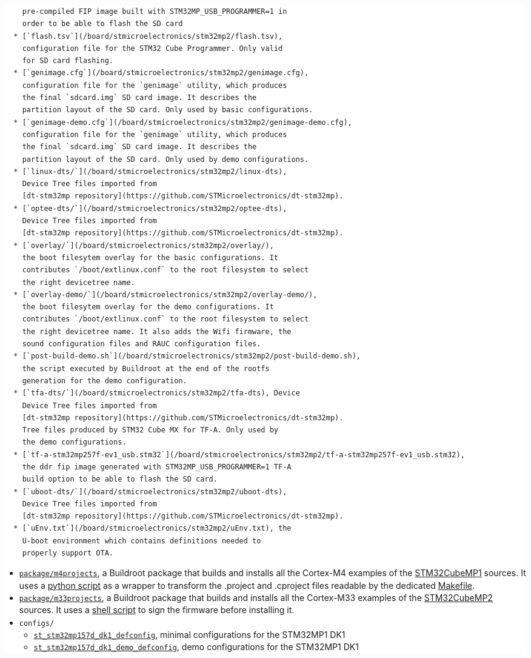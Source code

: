        pre-compiled FIP image built with STM32MP_USB_PROGRAMMER=1 in
        order to be able to flash the SD card
      * [`flash.tsv`](/board/stmicroelectronics/stm32mp2/flash.tsv),
        configuration file for the STM32 Cube Programmer. Only valid
        for SD card flashing.
      * [`genimage.cfg`](/board/stmicroelectronics/stm32mp2/genimage.cfg),
        configuration file for the `genimage` utility, which produces
        the final `sdcard.img` SD card image. It describes the
        partition layout of the SD card. Only used by basic configurations.
      * [`genimage-demo.cfg`](/board/stmicroelectronics/stm32mp2/genimage-demo.cfg),
        configuration file for the `genimage` utility, which produces
        the final `sdcard.img` SD card image. It describes the
        partition layout of the SD card. Only used by demo configurations.
      * [`linux-dts/`](/board/stmicroelectronics/stm32mp2/linux-dts),
        Device Tree files imported from
        [dt-stm32mp repository](https://github.com/STMicroelectronics/dt-stm32mp).
      * [`optee-dts/`](/board/stmicroelectronics/stm32mp2/optee-dts),
        Device Tree files imported from
        [dt-stm32mp repository](https://github.com/STMicroelectronics/dt-stm32mp).
      * [`overlay/`](/board/stmicroelectronics/stm32mp2/overlay/),
        the boot filesytem overlay for the basic configurations. It
        contributes `/boot/extlinux.conf` to the root filesystem to select
        the right devicetree name.
      * [`overlay-demo/`](/board/stmicroelectronics/stm32mp2/overlay-demo/),
        the boot filesytem overlay for the demo configurations. It
        contributes `/boot/extlinux.conf` to the root filesystem to select
        the right devicetree name. It also adds the Wifi firmware, the
        sound configuration files and RAUC configuration files.
      * [`post-build-demo.sh`](/board/stmicroelectronics/stm32mp2/post-build-demo.sh),
        the script executed by Buildroot at the end of the rootfs
        generation for the demo configuration.
      * [`tfa-dts/`](/board/stmicroelectronics/stm32mp2/tfa-dts), Device
        Device Tree files imported from
        [dt-stm32mp repository](https://github.com/STMicroelectronics/dt-stm32mp).
        Tree files produced by STM32 Cube MX for TF-A. Only used by
        the demo configurations.
      * [`tf-a-stm32mp257f-ev1_usb.stm32`](/board/stmicroelectronics/stm32mp2/tf-a-stm32mp257f-ev1_usb.stm32),
        the ddr fip image generated with STM32MP_USB_PROGRAMMER=1 TF-A
        build option to be able to flash the SD card.
      * [`uboot-dts/`](/board/stmicroelectronics/stm32mp2/uboot-dts),
        Device Tree files imported from
        [dt-stm32mp repository](https://github.com/STMicroelectronics/dt-stm32mp).
      * [`uEnv.txt`](/board/stmicroelectronics/stm32mp2/uEnv.txt), the
        U-boot environment which contains definitions needed to
        properly support OTA.
* [`package/m4projects`](/package/m4projects), a Buildroot package
  that builds and installs all the Cortex-M4 examples of the
  [STM32CubeMP1](https://github.com/STMicroelectronics/STM32CubeMP1.git)
  sources. It uses a [python
  script](/package/m4projects/parse_project_config.py) as a wrapper to
  transform the .project and .cproject files readable by the dedicated
  [Makefile](/package/m4projects/Makefile.stm32).
* [`package/m33projects`](/package/m33projects), a Buildroot package
  that builds and installs all the Cortex-M33 examples of the
  [STM32CubeMP2](https://github.com/STMicroelectronics/STM32CubeMP2.git)
  sources. It uses a [shell
  script](/package/m33projects/st_copro_firmware_signature.sh) to sign the
  firmware before installing it.
* `configs/`
  * [`st_stm32mp157d_dk1_defconfig`](/configs/st_stm32mp157d_dk1_defconfig),
    minimal configurations for the STM32MP1 DK1
  * [`st_stm32mp157d_dk1_demo_defconfig`](/configs/st_stm32mp157d_dk1_demo_defconfig),
    demo configurations for the STM32MP1 DK1